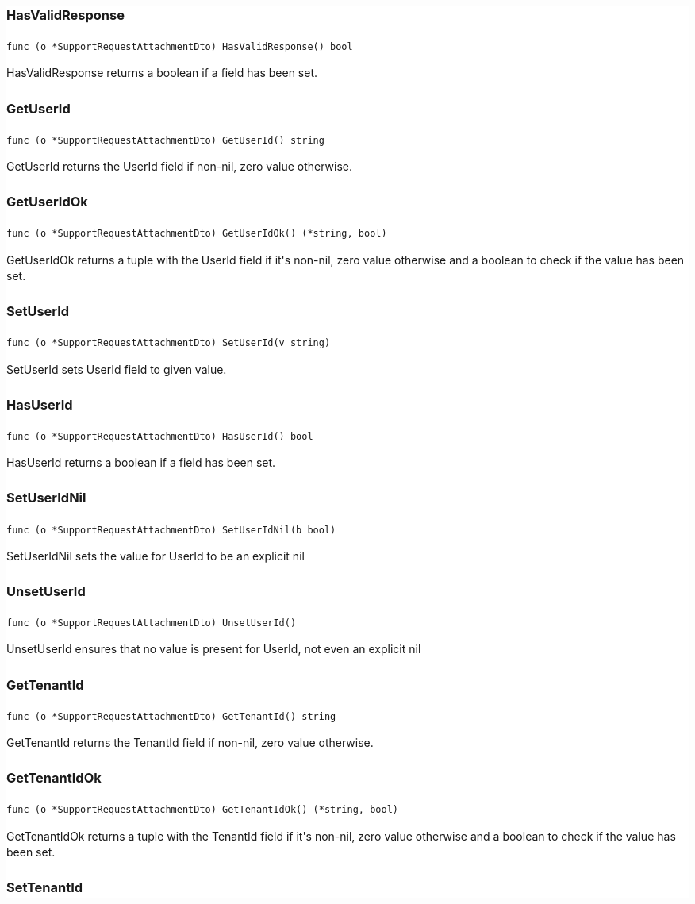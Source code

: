 ### HasValidResponse

`func (o *SupportRequestAttachmentDto) HasValidResponse() bool`

HasValidResponse returns a boolean if a field has been set.

### GetUserId

`func (o *SupportRequestAttachmentDto) GetUserId() string`

GetUserId returns the UserId field if non-nil, zero value otherwise.

### GetUserIdOk

`func (o *SupportRequestAttachmentDto) GetUserIdOk() (*string, bool)`

GetUserIdOk returns a tuple with the UserId field if it's non-nil, zero value otherwise
and a boolean to check if the value has been set.

### SetUserId

`func (o *SupportRequestAttachmentDto) SetUserId(v string)`

SetUserId sets UserId field to given value.

### HasUserId

`func (o *SupportRequestAttachmentDto) HasUserId() bool`

HasUserId returns a boolean if a field has been set.

### SetUserIdNil

`func (o *SupportRequestAttachmentDto) SetUserIdNil(b bool)`

 SetUserIdNil sets the value for UserId to be an explicit nil

### UnsetUserId
`func (o *SupportRequestAttachmentDto) UnsetUserId()`

UnsetUserId ensures that no value is present for UserId, not even an explicit nil
### GetTenantId

`func (o *SupportRequestAttachmentDto) GetTenantId() string`

GetTenantId returns the TenantId field if non-nil, zero value otherwise.

### GetTenantIdOk

`func (o *SupportRequestAttachmentDto) GetTenantIdOk() (*string, bool)`

GetTenantIdOk returns a tuple with the TenantId field if it's non-nil, zero value otherwise
and a boolean to check if the value has been set.

### SetTenantId
